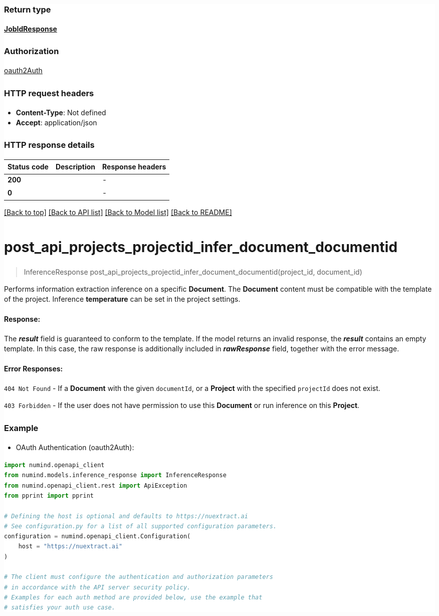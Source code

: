 ### Return type

[**JobIdResponse**](JobIdResponse.md)

### Authorization

[oauth2Auth](../README.md#oauth2Auth)

### HTTP request headers

 - **Content-Type**: Not defined
 - **Accept**: application/json

### HTTP response details

| Status code | Description | Response headers |
|-------------|-------------|------------------|
**200** |  |  -  |
**0** |  |  -  |

[[Back to top]](#) [[Back to API list]](../README.md#documentation-for-api-endpoints) [[Back to Model list]](../README.md#documentation-for-models) [[Back to README]](../README.md)

# **post_api_projects_projectid_infer_document_documentid**
> InferenceResponse post_api_projects_projectid_infer_document_documentid(project_id, document_id)


 Performs information extraction inference on a specific **Document**.
 The **Document** content must be compatible with the template of the project.
 Inference **temperature** can be set in the project settings.

#### Response:
 The ***result*** field is guaranteed to conform to the template.
 If the model returns an invalid response, the ***result*** contains an empty template. 
 In this case, the raw response is additionally included in ***rawResponse*** field, 
 together with the error message.

#### Error Responses:
`404 Not Found` - If a **Document** with the given `documentId`, or a **Project** with the specified `projectId` does not exist.

`403 Forbidden` - If the user does not have permission to use this **Document** or run inference on this **Project**.
   

### Example

* OAuth Authentication (oauth2Auth):

```python
import numind.openapi_client
from numind.models.inference_response import InferenceResponse
from numind.openapi_client.rest import ApiException
from pprint import pprint

# Defining the host is optional and defaults to https://nuextract.ai
# See configuration.py for a list of all supported configuration parameters.
configuration = numind.openapi_client.Configuration(
    host = "https://nuextract.ai"
)

# The client must configure the authentication and authorization parameters
# in accordance with the API server security policy.
# Examples for each auth method are provided below, use the example that
# satisfies your auth use case.

```